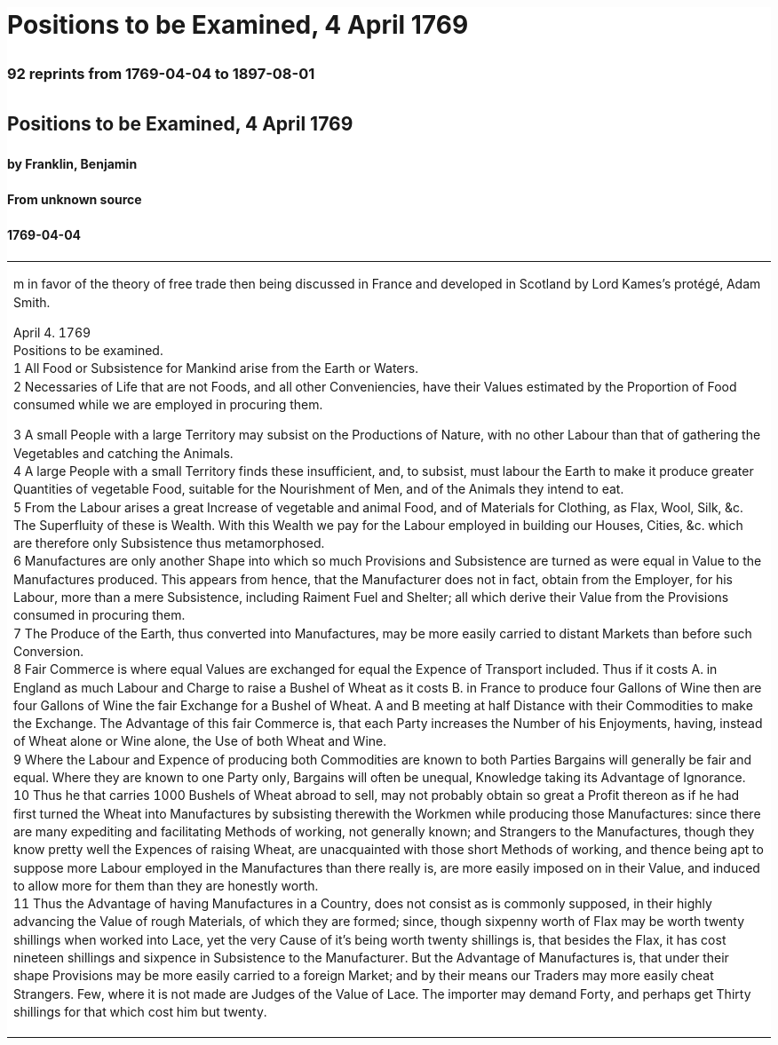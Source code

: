 
# Positions to be Examined, 4 April 1769

### 92 reprints from 1769-04-04 to 1897-08-01

## Positions to be Examined, 4 April 1769

#### by Franklin, Benjamin

#### From unknown source

#### 1769-04-04

<table style="width: 100%;"><tr><td style="width: 50%">

m in favor of the theory of free trade then being discussed in France and developed in Scotland by Lord Kames’s protégé, Adam Smith.  
  
April 4. 1769  
Positions to be examined.  
1 All Food or Subsistence for Mankind arise from the Earth or Waters.  
2 Necessaries of Life that are not Foods, and all other Conveniencies, have their Values estimated by the Proportion of Food consumed while we are employed in procuring them.  
  
3 A small People with a large Territory may subsist on the Productions of Nature, with no other Labour than that of gathering the Vegetables and catching the Animals.  
4 A large People with a small Territory finds these insufficient, and, to subsist, must labour the Earth to make it produce greater Quantities of vegetable Food, suitable for the Nourishment of Men, and of the Animals they intend to eat.  
5 From the Labour arises a great Increase of vegetable and animal Food, and of Materials for Clothing, as Flax, Wool, Silk, &amp;c. The Superfluity of these is Wealth. With this Wealth we pay for the Labour employed in building our Houses, Cities, &amp;c. which are therefore only Subsistence thus metamorphosed.  
6 Manufactures are only another Shape into which so much Provisions and Subsistence are turned as were equal in Value to the Manufactures produced. This appears from hence, that the Manufacturer does not in fact, obtain from the Employer, for his Labour, more than a mere Subsistence, including Raiment Fuel and Shelter; all which derive their Value from the Provisions consumed in procuring them.  
7 The Produce of the Earth, thus converted into Manufactures, may be more easily carried to distant Markets than before such Conversion.  
8 Fair Commerce is where equal Values are exchanged for equal the Expence of Transport included. Thus if it costs A. in England as much Labour and Charge to raise a Bushel of Wheat as it costs B. in France to produce four Gallons of Wine then are four Gallons of Wine the fair Exchange for a Bushel of Wheat. A and B meeting at half Distance with their Commodities to make the Exchange. The Advantage of this fair Commerce is, that each Party increases the Number of his Enjoyments, having, instead of Wheat alone or Wine alone, the Use of both Wheat and Wine.  
9 Where the Labour and Expence of producing both Commodities are known to both Parties Bargains will generally be fair and equal. Where they are known to one Party only, Bargains will often be unequal, Knowledge taking its Advantage of Ignorance.  
10 Thus he that carries 1000 Bushels of Wheat abroad to sell, may not probably obtain so great a Profit thereon as if he had first turned the Wheat into Manufactures by subsisting therewith the Workmen while producing those Manufactures: since there are many expediting and facilitating Methods of working, not generally known; and Strangers to the Manufactures, though they know pretty well the Expences of raising Wheat, are unacquainted with those short Methods of working, and thence being apt to suppose more Labour employed in the Manufactures than there really is, are more easily imposed on in their Value, and induced to allow more for them than they are honestly worth.  
11 Thus the Advantage of having Manufactures in a Country, does not consist as is commonly supposed, in their highly advancing the Value of rough Materials, of which they are formed; since, though sixpenny worth of Flax may be worth twenty shillings when worked into Lace, yet the very Cause of it’s being worth twenty shillings is, that besides the Flax, it has cost nineteen shillings and sixpence in Subsistence to the Manufacturer. But the Advantage of Manufactures is, that under their shape Provisions may be more easily carried to a foreign Market; and by their means our Traders may more easily cheat Strangers. Few, where it is not made are Judges of the Value of Lace. The importer may demand Forty, and perhaps get Thirty shillings for that which cost him but twenty.  